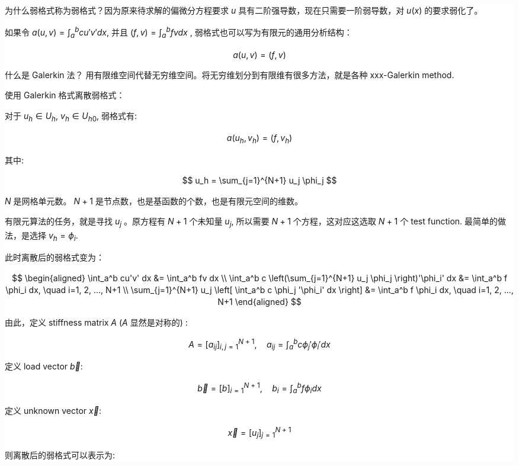 为什么弱格式称为弱格式？因为原来待求解的偏微分方程要求 $u$ 具有二阶强导数，现在只需要一阶弱导数，对 $u(x)$ 的要求弱化了。

如果令 $a(u,v)= \int_a^b  cu'v'  dx$, 并且 $(f,v)=\int_a^b fv dx$ , 弱格式也可以写为有限元的通用分析结构：

$$
a(u,v)=(f,v)
$$

什么是 Galerkin 法？ 用有限维空间代替无穷维空间。将无穷维划分到有限维有很多方法，就是各种 xxx-Galerkin method.

使用 Galerkin 格式离散弱格式：

对于 $u_h \in U_h$, $v_h\in U_{h0}$, 弱格式有:

$$
a(u_h,v_h)=(f,v_h)
$$

其中:

$$
u_h = \sum_{j=1}^{N+1} u_j \phi_j
$$

$N$ 是网格单元数。 $N+1$ 是节点数，也是基函数的个数，也是有限元空间的维数。

有限元算法的任务，就是寻找 $u_j$ 。原方程有 $N+1$ 个未知量 $u_j$, 所以需要 $N+1$ 个方程，这对应这选取 $N+1$ 个 test function. 最简单的做法，是选择 $v_h=\phi_i$.

此时离散后的弱格式变为：

$$
\begin{aligned}
\int_a^b  cu'v'  dx &= \int_a^b fv dx \\
\int_a^b  c \left(\sum_{j=1}^{N+1} u_j \phi_j \right)'\phi_i'  dx &= \int_a^b f \phi_i dx, \quad i=1, 2, ..., N+1 \\
\sum_{j=1}^{N+1} u_j  \left[ \int_a^b  c   \phi_j '\phi_i'  dx \right] &= \int_a^b f \phi_i dx, \quad i=1, 2, ..., N+1
\end{aligned}
$$

由此，定义 stiffness matrix $A$ ($A$ 显然是对称的) :

$$
A = [a_{ij}]_{i,j=1}^{N+1} , \quad a_{ij}=   \int_a^b  c   \phi_j '\phi_i'  dx
$$

定义 load vector $\vec{b}$:

$$
\vec{b}=[b]_{i=1}^{N+1} , \quad b_i =  \int_a^b f \phi_i dx
$$

定义 unknown vector $\vec{x}$:

$$
\vec{x} = [u_j]_{j=1}^{N+1}
$$

则离散后的弱格式可以表示为:

